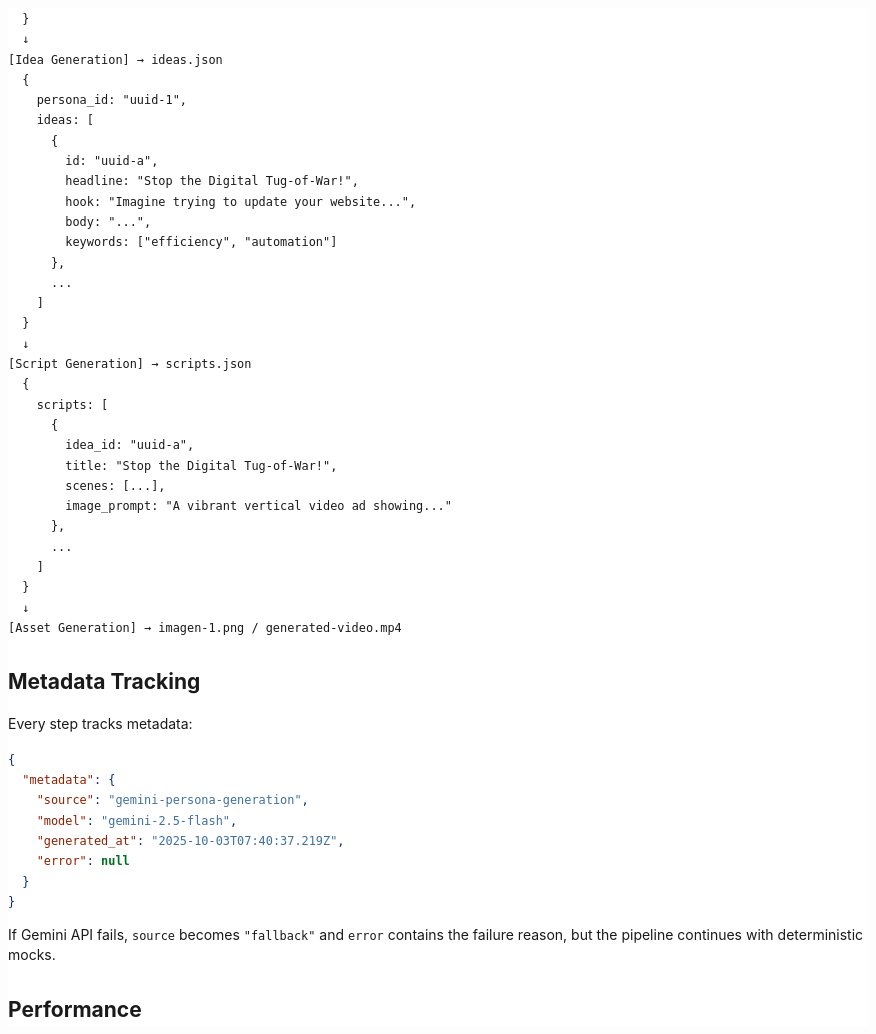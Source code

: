 ```
  }
  ↓
[Idea Generation] → ideas.json
  {
    persona_id: "uuid-1",
    ideas: [
      {
        id: "uuid-a",
        headline: "Stop the Digital Tug-of-War!",
        hook: "Imagine trying to update your website...",
        body: "...",
        keywords: ["efficiency", "automation"]
      },
      ...
    ]
  }
  ↓
[Script Generation] → scripts.json
  {
    scripts: [
      {
        idea_id: "uuid-a",
        title: "Stop the Digital Tug-of-War!",
        scenes: [...],
        image_prompt: "A vibrant vertical video ad showing..."
      },
      ...
    ]
  }
  ↓
[Asset Generation] → imagen-1.png / generated-video.mp4
```

## Metadata Tracking

Every step tracks metadata:

```json
{
  "metadata": {
    "source": "gemini-persona-generation",
    "model": "gemini-2.5-flash",
    "generated_at": "2025-10-03T07:40:37.219Z",
    "error": null
  }
}
```

If Gemini API fails, `source` becomes `"fallback"` and `error` contains the failure reason, but the pipeline continues with deterministic mocks.

## Performance
